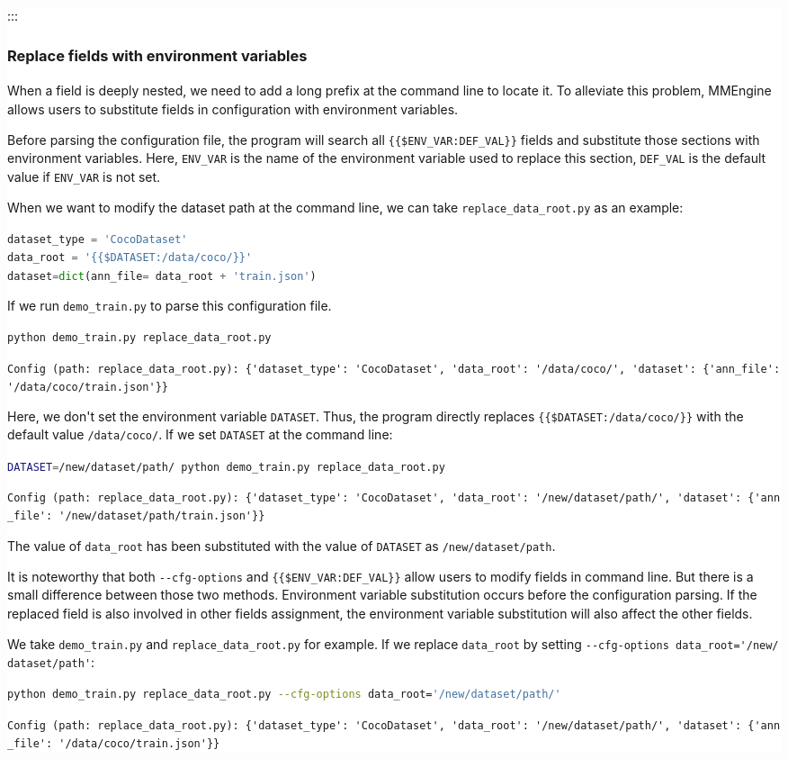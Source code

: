 :::

### Replace fields with environment variables

When a field is deeply nested, we need to add a long prefix at the command line to locate it. To alleviate this problem, MMEngine allows users to substitute fields in configuration with environment variables.

Before parsing the configuration file, the program will search all `{{$ENV_VAR:DEF_VAL}}` fields and substitute those sections with environment variables. Here, `ENV_VAR` is the name of the environment variable used to replace this section, `DEF_VAL` is the default value if `ENV_VAR` is not set.

When we want to modify the dataset path at the command line, we can take `replace_data_root.py` as an example:

```python
dataset_type = 'CocoDataset'
data_root = '{{$DATASET:/data/coco/}}'
dataset=dict(ann_file= data_root + 'train.json')
```

If we run `demo_train.py` to parse this configuration file.

```bash
python demo_train.py replace_data_root.py
```

```
Config (path: replace_data_root.py): {'dataset_type': 'CocoDataset', 'data_root': '/data/coco/', 'dataset': {'ann_file': '/data/coco/train.json'}}
```

Here, we don't set the environment variable `DATASET`. Thus, the program directly replaces `{{$DATASET:/data/coco/}}` with the default value `/data/coco/`. If we set `DATASET` at the command line:

```bash
DATASET=/new/dataset/path/ python demo_train.py replace_data_root.py
```

```
Config (path: replace_data_root.py): {'dataset_type': 'CocoDataset', 'data_root': '/new/dataset/path/', 'dataset': {'ann_file': '/new/dataset/path/train.json'}}
```

The value of `data_root` has been substituted with the value of `DATASET` as `/new/dataset/path`.

It is noteworthy that both `--cfg-options` and `{{$ENV_VAR:DEF_VAL}}` allow users to modify fields in command line. But there is a small difference between those two methods. Environment variable substitution occurs before the configuration parsing. If the replaced field is also involved in other fields assignment, the environment variable substitution will also affect the other fields.

We take `demo_train.py` and `replace_data_root.py` for example. If we replace `data_root` by setting `--cfg-options data_root='/new/dataset/path'`:

```bash
python demo_train.py replace_data_root.py --cfg-options data_root='/new/dataset/path/'
```

```
Config (path: replace_data_root.py): {'dataset_type': 'CocoDataset', 'data_root': '/new/dataset/path/', 'dataset': {'ann_file': '/data/coco/train.json'}}
```
